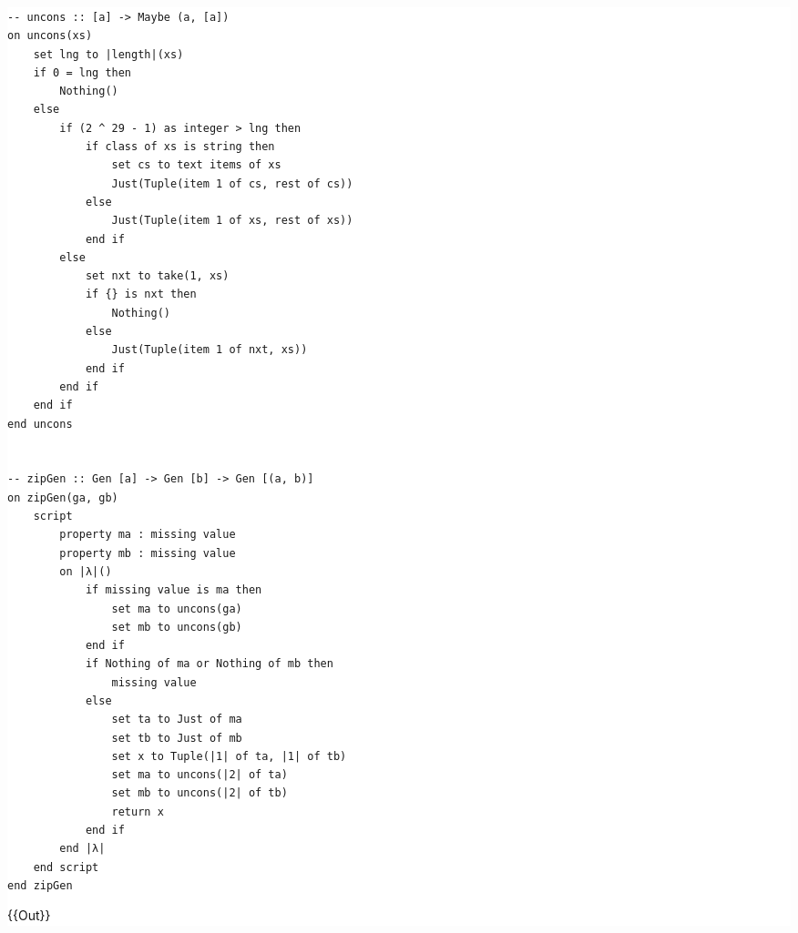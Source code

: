 ```applescript
-- uncons :: [a] -> Maybe (a, [a])
on uncons(xs)
    set lng to |length|(xs)
    if 0 = lng then
        Nothing()
    else
        if (2 ^ 29 - 1) as integer > lng then
            if class of xs is string then
                set cs to text items of xs
                Just(Tuple(item 1 of cs, rest of cs))
            else
                Just(Tuple(item 1 of xs, rest of xs))
            end if
        else
            set nxt to take(1, xs)
            if {} is nxt then
                Nothing()
            else
                Just(Tuple(item 1 of nxt, xs))
            end if
        end if
    end if
end uncons


-- zipGen :: Gen [a] -> Gen [b] -> Gen [(a, b)]
on zipGen(ga, gb)
    script
        property ma : missing value
        property mb : missing value
        on |λ|()
            if missing value is ma then
                set ma to uncons(ga)
                set mb to uncons(gb)
            end if
            if Nothing of ma or Nothing of mb then
                missing value
            else
                set ta to Just of ma
                set tb to Just of mb
                set x to Tuple(|1| of ta, |1| of tb)
                set ma to uncons(|2| of ta)
                set mb to uncons(|2| of tb)
                return x
            end if
        end |λ|
    end script
end zipGen
```

{{Out}}
